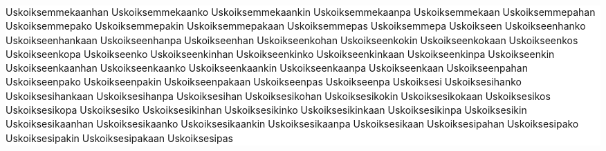 Uskoiksemmekaanhan
Uskoiksemmekaanko
Uskoiksemmekaankin
Uskoiksemmekaanpa
Uskoiksemmekaan
Uskoiksemmepahan
Uskoiksemmepako
Uskoiksemmepakin
Uskoiksemmepakaan
Uskoiksemmepas
Uskoiksemmepa
Uskoikseen
Uskoikseenhanko
Uskoikseenhankaan
Uskoikseenhanpa
Uskoikseenhan
Uskoikseenkohan
Uskoikseenkokin
Uskoikseenkokaan
Uskoikseenkos
Uskoikseenkopa
Uskoikseenko
Uskoikseenkinhan
Uskoikseenkinko
Uskoikseenkinkaan
Uskoikseenkinpa
Uskoikseenkin
Uskoikseenkaanhan
Uskoikseenkaanko
Uskoikseenkaankin
Uskoikseenkaanpa
Uskoikseenkaan
Uskoikseenpahan
Uskoikseenpako
Uskoikseenpakin
Uskoikseenpakaan
Uskoikseenpas
Uskoikseenpa
Uskoiksesi
Uskoiksesihanko
Uskoiksesihankaan
Uskoiksesihanpa
Uskoiksesihan
Uskoiksesikohan
Uskoiksesikokin
Uskoiksesikokaan
Uskoiksesikos
Uskoiksesikopa
Uskoiksesiko
Uskoiksesikinhan
Uskoiksesikinko
Uskoiksesikinkaan
Uskoiksesikinpa
Uskoiksesikin
Uskoiksesikaanhan
Uskoiksesikaanko
Uskoiksesikaankin
Uskoiksesikaanpa
Uskoiksesikaan
Uskoiksesipahan
Uskoiksesipako
Uskoiksesipakin
Uskoiksesipakaan
Uskoiksesipas